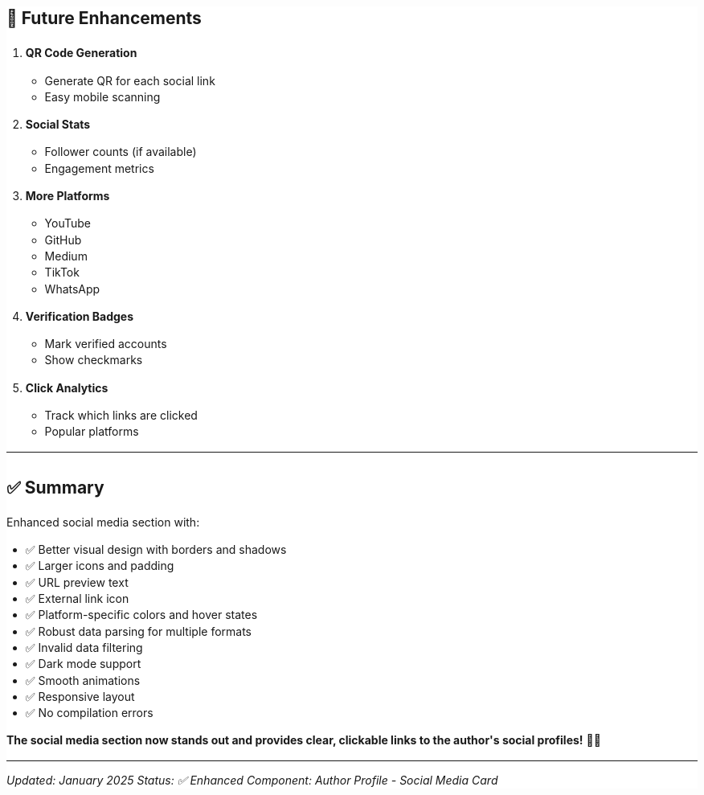 
## 🚀 Future Enhancements

1. **QR Code Generation**
   - Generate QR for each social link
   - Easy mobile scanning

2. **Social Stats**
   - Follower counts (if available)
   - Engagement metrics

3. **More Platforms**
   - YouTube
   - GitHub
   - Medium
   - TikTok
   - WhatsApp

4. **Verification Badges**
   - Mark verified accounts
   - Show checkmarks

5. **Click Analytics**
   - Track which links are clicked
   - Popular platforms

---

## ✅ Summary

Enhanced social media section with:
- ✅ Better visual design with borders and shadows
- ✅ Larger icons and padding
- ✅ URL preview text
- ✅ External link icon
- ✅ Platform-specific colors and hover states
- ✅ Robust data parsing for multiple formats
- ✅ Invalid data filtering
- ✅ Dark mode support
- ✅ Smooth animations
- ✅ Responsive layout
- ✅ No compilation errors

**The social media section now stands out and provides clear, clickable links to the author's social profiles!** 🔗✨

---

*Updated: January 2025*
*Status: ✅ Enhanced*
*Component: Author Profile - Social Media Card*
